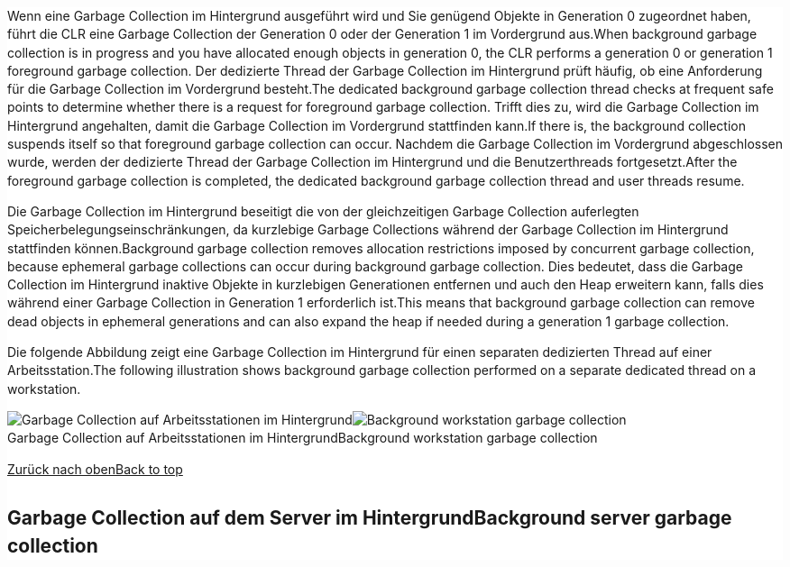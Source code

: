  <span data-ttu-id="e6f2a-325">Wenn eine Garbage Collection im Hintergrund ausgeführt wird und Sie genügend Objekte in Generation 0 zugeordnet haben, führt die CLR eine Garbage Collection der Generation 0 oder der Generation 1 im Vordergrund aus.</span><span class="sxs-lookup"><span data-stu-id="e6f2a-325">When background garbage collection is in progress and you have allocated enough objects in generation 0, the CLR performs a generation 0 or generation 1 foreground garbage collection.</span></span> <span data-ttu-id="e6f2a-326">Der dedizierte Thread der Garbage Collection im Hintergrund prüft häufig, ob eine Anforderung für die Garbage Collection im Vordergrund besteht.</span><span class="sxs-lookup"><span data-stu-id="e6f2a-326">The dedicated background garbage collection thread checks at frequent safe points to determine whether there is a request for foreground garbage collection.</span></span> <span data-ttu-id="e6f2a-327">Trifft dies zu, wird die Garbage Collection im Hintergrund angehalten, damit die Garbage Collection im Vordergrund stattfinden kann.</span><span class="sxs-lookup"><span data-stu-id="e6f2a-327">If there is, the background collection suspends itself so that foreground garbage collection can occur.</span></span> <span data-ttu-id="e6f2a-328">Nachdem die Garbage Collection im Vordergrund abgeschlossen wurde, werden der dedizierte Thread der Garbage Collection im Hintergrund und die Benutzerthreads fortgesetzt.</span><span class="sxs-lookup"><span data-stu-id="e6f2a-328">After the foreground garbage collection is completed, the dedicated background garbage collection thread and user threads resume.</span></span>  
  
 <span data-ttu-id="e6f2a-329">Die Garbage Collection im Hintergrund beseitigt die von der gleichzeitigen Garbage Collection auferlegten Speicherbelegungseinschränkungen, da kurzlebige Garbage Collections während der Garbage Collection im Hintergrund stattfinden können.</span><span class="sxs-lookup"><span data-stu-id="e6f2a-329">Background garbage collection removes allocation restrictions imposed by concurrent garbage collection, because ephemeral garbage collections can occur during background garbage collection.</span></span> <span data-ttu-id="e6f2a-330">Dies bedeutet, dass die Garbage Collection im Hintergrund inaktive Objekte in kurzlebigen Generationen entfernen und auch den Heap erweitern kann, falls dies während einer Garbage Collection in Generation 1 erforderlich ist.</span><span class="sxs-lookup"><span data-stu-id="e6f2a-330">This means that background garbage collection can remove dead objects in ephemeral generations and can also expand the heap if needed during a generation 1 garbage collection.</span></span>  
  
 <span data-ttu-id="e6f2a-331">Die folgende Abbildung zeigt eine Garbage Collection im Hintergrund für einen separaten dedizierten Thread auf einer Arbeitsstation.</span><span class="sxs-lookup"><span data-stu-id="e6f2a-331">The following illustration shows background garbage collection performed on a separate dedicated thread on a workstation.</span></span>  
  
 <span data-ttu-id="e6f2a-332">![Garbage Collection auf Arbeitsstationen im Hintergrund](../../../docs/standard/garbage-collection/media/backgroundworkstn.png "BackgroundWorkstn")</span><span class="sxs-lookup"><span data-stu-id="e6f2a-332">![Background workstation garbage collection](../../../docs/standard/garbage-collection/media/backgroundworkstn.png "BackgroundWorkstn")</span></span>  
<span data-ttu-id="e6f2a-333">Garbage Collection auf Arbeitsstationen im Hintergrund</span><span class="sxs-lookup"><span data-stu-id="e6f2a-333">Background workstation garbage collection</span></span>  
  
 [<span data-ttu-id="e6f2a-334">Zurück nach oben</span><span class="sxs-lookup"><span data-stu-id="e6f2a-334">Back to top</span></span>](#top)  
  
<a name="background_server_garbage_collection"></a>   
## <a name="background-server-garbage-collection"></a><span data-ttu-id="e6f2a-335">Garbage Collection auf dem Server im Hintergrund</span><span class="sxs-lookup"><span data-stu-id="e6f2a-335">Background server garbage collection</span></span>  